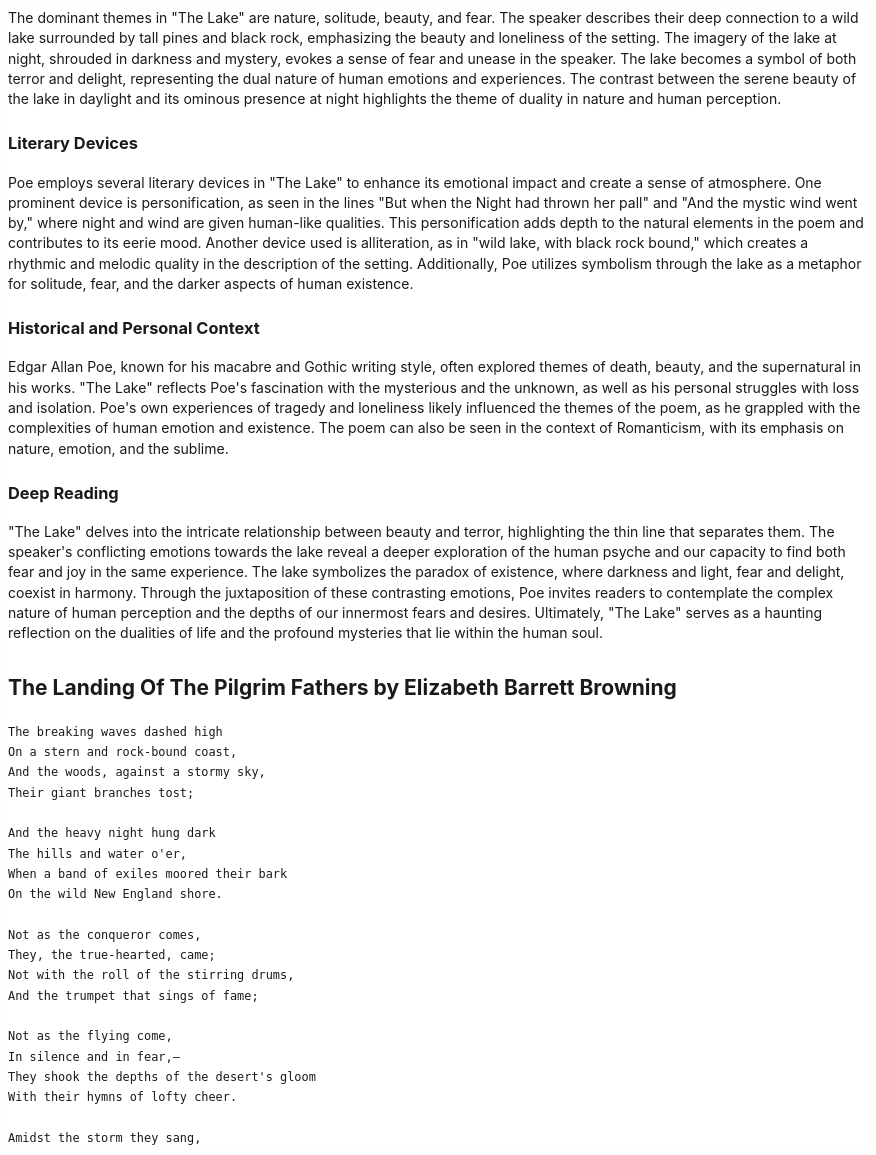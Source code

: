 The dominant themes in "The Lake" are nature, solitude, beauty, and fear. The speaker describes their deep connection to a wild lake surrounded by tall pines and black rock, emphasizing the beauty and loneliness of the setting. The imagery of the lake at night, shrouded in darkness and mystery, evokes a sense of fear and unease in the speaker. The lake becomes a symbol of both terror and delight, representing the dual nature of human emotions and experiences. The contrast between the serene beauty of the lake in daylight and its ominous presence at night highlights the theme of duality in nature and human perception.

### Literary Devices

Poe employs several literary devices in "The Lake" to enhance its emotional impact and create a sense of atmosphere. One prominent device is personification, as seen in the lines "But when the Night had thrown her pall" and "And the mystic wind went by," where night and wind are given human-like qualities. This personification adds depth to the natural elements in the poem and contributes to its eerie mood. Another device used is alliteration, as in "wild lake, with black rock bound," which creates a rhythmic and melodic quality in the description of the setting. Additionally, Poe utilizes symbolism through the lake as a metaphor for solitude, fear, and the darker aspects of human existence.

### Historical and Personal Context

Edgar Allan Poe, known for his macabre and Gothic writing style, often explored themes of death, beauty, and the supernatural in his works. "The Lake" reflects Poe's fascination with the mysterious and the unknown, as well as his personal struggles with loss and isolation. Poe's own experiences of tragedy and loneliness likely influenced the themes of the poem, as he grappled with the complexities of human emotion and existence. The poem can also be seen in the context of Romanticism, with its emphasis on nature, emotion, and the sublime.

### Deep Reading

"The Lake" delves into the intricate relationship between beauty and terror, highlighting the thin line that separates them. The speaker's conflicting emotions towards the lake reveal a deeper exploration of the human psyche and our capacity to find both fear and joy in the same experience. The lake symbolizes the paradox of existence, where darkness and light, fear and delight, coexist in harmony. Through the juxtaposition of these contrasting emotions, Poe invites readers to contemplate the complex nature of human perception and the depths of our innermost fears and desires. Ultimately, "The Lake" serves as a haunting reflection on the dualities of life and the profound mysteries that lie within the human soul.

## The Landing Of The Pilgrim Fathers by Elizabeth Barrett Browning

```
The breaking waves dashed high
On a stern and rock-bound coast,
And the woods, against a stormy sky,
Their giant branches tost;

And the heavy night hung dark
The hills and water o'er,
When a band of exiles moored their bark
On the wild New England shore.

Not as the conqueror comes,
They, the true-hearted, came;
Not with the roll of the stirring drums,
And the trumpet that sings of fame;

Not as the flying come,
In silence and in fear,—
They shook the depths of the desert's gloom
With their hymns of lofty cheer.

Amidst the storm they sang,
```